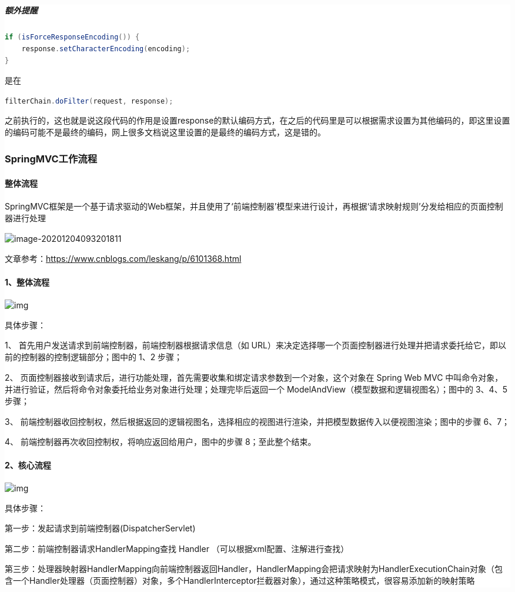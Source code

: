```java
```

##### 额外提醒

```java
if (isForceResponseEncoding()) { 
	response.setCharacterEncoding(encoding);
}
```

是在

```java
filterChain.doFilter(request, response);
```

之前执行的，这也就是说这段代码的作用是设置response的默认编码方式，在之后的代码里是可以根据需求设置为其他编码的，即这里设置的编码可能不是最终的编码，网上很多文档说这里设置的是最终的编码方式，这是错的。

### SpringMVC工作流程

#### 整体流程

SpringMVC框架是一个基于请求驱动的Web框架，并且使用了‘前端控制器’模型来进行设计，再根据‘请求映射规则’分发给相应的页面控制器进行处理

![image-20201204093201811](https://gitee.com/junchuangyang/blog-img/raw/master/img/image-20201204093201811.png)



文章参考：https://www.cnblogs.com/leskang/p/6101368.html

#### 1、整体流程

![img](https://gitee.com/junchuangyang/blog-img/raw/master/img/791227-20161125140123503-1552603846.png)

具体步骤：

1、 首先用户发送请求到前端控制器，前端控制器根据请求信息（如 URL）来决定选择哪一个页面控制器进行处理并把请求委托给它，即以前的控制器的控制逻辑部分；图中的 1、2 步骤；

2、 页面控制器接收到请求后，进行功能处理，首先需要收集和绑定请求参数到一个对象，这个对象在 Spring Web MVC 中叫命令对象，并进行验证，然后将命令对象委托给业务对象进行处理；处理完毕后返回一个 ModelAndView（模型数据和逻辑视图名）；图中的 3、4、5 步骤；

3、 前端控制器收回控制权，然后根据返回的逻辑视图名，选择相应的视图进行渲染，并把模型数据传入以便视图渲染；图中的步骤 6、7；

4、 前端控制器再次收回控制权，将响应返回给用户，图中的步骤 8；至此整个结束。

#### 2、核心流程

![img](https://gitee.com/junchuangyang/blog-img/raw/master/img/791227-20161125140338768-995727439.png)

具体步骤：

第一步：发起请求到前端控制器(DispatcherServlet)

第二步：前端控制器请求HandlerMapping查找 Handler （可以根据xml配置、注解进行查找）

第三步：处理器映射器HandlerMapping向前端控制器返回Handler，HandlerMapping会把请求映射为HandlerExecutionChain对象（包含一个Handler处理器（页面控制器）对象，多个HandlerInterceptor拦截器对象），通过这种策略模式，很容易添加新的映射策略
